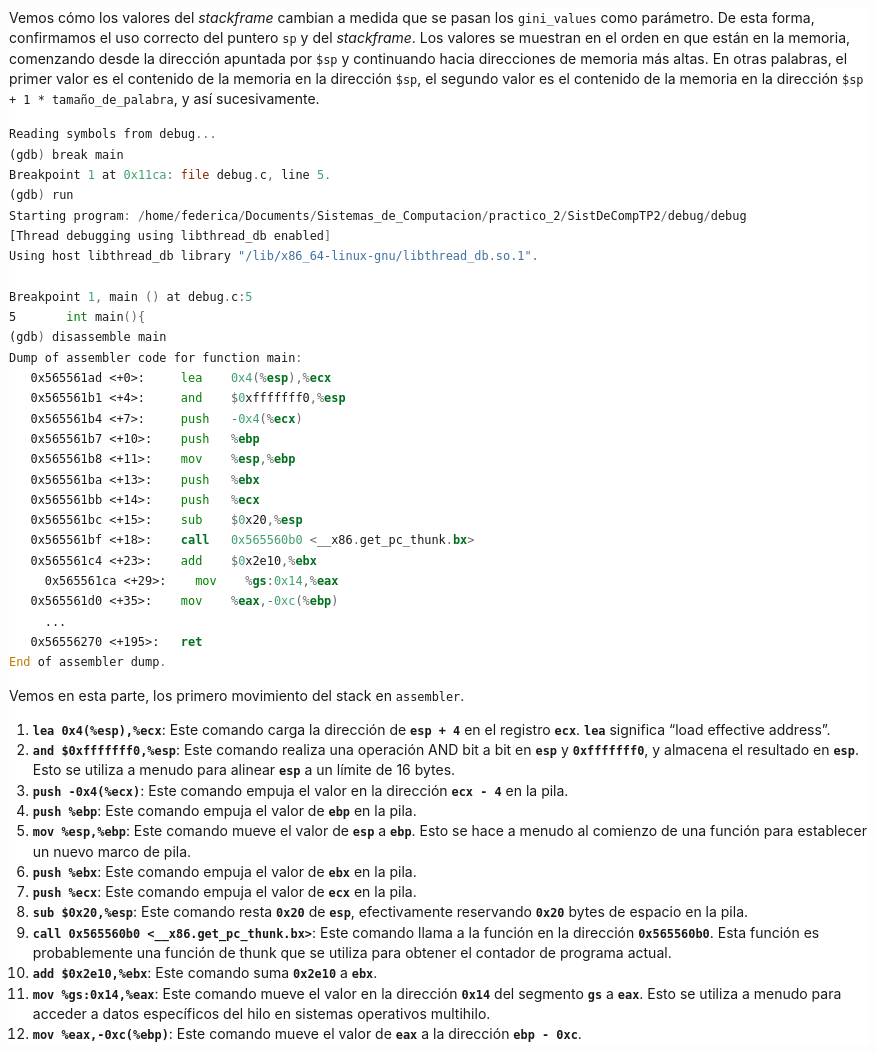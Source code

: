 Vemos cómo los valores del _stackframe_ cambian a medida que se pasan los `gini_values` como parámetro. De esta forma, confirmamos el uso correcto del puntero `sp` y del _stackframe_. Los valores se muestran en el orden en que están en la memoria, comenzando desde la dirección apuntada por `$sp` y continuando hacia direcciones de memoria más altas. En otras palabras, el primer valor es el contenido de la memoria en la dirección `$sp`, el segundo valor es el contenido de la memoria en la dirección `$sp + 1 * tamaño_de_palabra`, y así sucesivamente.



```asm
Reading symbols from debug...
(gdb) break main
Breakpoint 1 at 0x11ca: file debug.c, line 5.
(gdb) run
Starting program: /home/federica/Documents/Sistemas_de_Computacion/practico_2/SistDeCompTP2/debug/debug 
[Thread debugging using libthread_db enabled]
Using host libthread_db library "/lib/x86_64-linux-gnu/libthread_db.so.1".

Breakpoint 1, main () at debug.c:5
5       int main(){
(gdb) disassemble main
Dump of assembler code for function main:
   0x565561ad <+0>:     lea    0x4(%esp),%ecx
   0x565561b1 <+4>:     and    $0xfffffff0,%esp
   0x565561b4 <+7>:     push   -0x4(%ecx)
   0x565561b7 <+10>:    push   %ebp
   0x565561b8 <+11>:    mov    %esp,%ebp
   0x565561ba <+13>:    push   %ebx
   0x565561bb <+14>:    push   %ecx
   0x565561bc <+15>:    sub    $0x20,%esp
   0x565561bf <+18>:    call   0x565560b0 <__x86.get_pc_thunk.bx>
   0x565561c4 <+23>:    add    $0x2e10,%ebx
	 0x565561ca <+29>:    mov    %gs:0x14,%eax
   0x565561d0 <+35>:    mov    %eax,-0xc(%ebp)
	 ...
   0x56556270 <+195>:   ret    
End of assembler dump.
```
Vemos en esta parte, los primero movimiento del stack en `assembler`.

1. **`lea 0x4(%esp),%ecx`**: Este comando carga la dirección de **`esp + 4`** en el registro **`ecx`**. **`lea`** significa “load effective address”.
2. **`and $0xfffffff0,%esp`**: Este comando realiza una operación AND bit a bit en **`esp`** y **`0xfffffff0`**, y almacena el resultado en **`esp`**. Esto se utiliza a menudo para alinear **`esp`** a un límite de 16 bytes.
3. **`push -0x4(%ecx)`**: Este comando empuja el valor en la dirección **`ecx - 4`** en la pila.
4. **`push %ebp`**: Este comando empuja el valor de **`ebp`** en la pila.
5. **`mov %esp,%ebp`**: Este comando mueve el valor de **`esp`** a **`ebp`**. Esto se hace a menudo al comienzo de una función para establecer un nuevo marco de pila.
6. **`push %ebx`**: Este comando empuja el valor de **`ebx`** en la pila.
7. **`push %ecx`**: Este comando empuja el valor de **`ecx`** en la pila.
8. **`sub $0x20,%esp`**: Este comando resta **`0x20`** de **`esp`**, efectivamente reservando **`0x20`** bytes de espacio en la pila.
9. **`call 0x565560b0 <__x86.get_pc_thunk.bx>`**: Este comando llama a la función en la dirección **`0x565560b0`**. Esta función es probablemente una función de thunk que se utiliza para obtener el contador de programa actual.
10. **`add $0x2e10,%ebx`**: Este comando suma **`0x2e10`** a **`ebx`**.
11. **`mov %gs:0x14,%eax`**: Este comando mueve el valor en la dirección **`0x14`** del segmento **`gs`** a **`eax`**. Esto se utiliza a menudo para acceder a datos específicos del hilo en sistemas operativos multihilo.
12. **`mov %eax,-0xc(%ebp)`**: Este comando mueve el valor de **`eax`** a la dirección **`ebp - 0xc`**.
